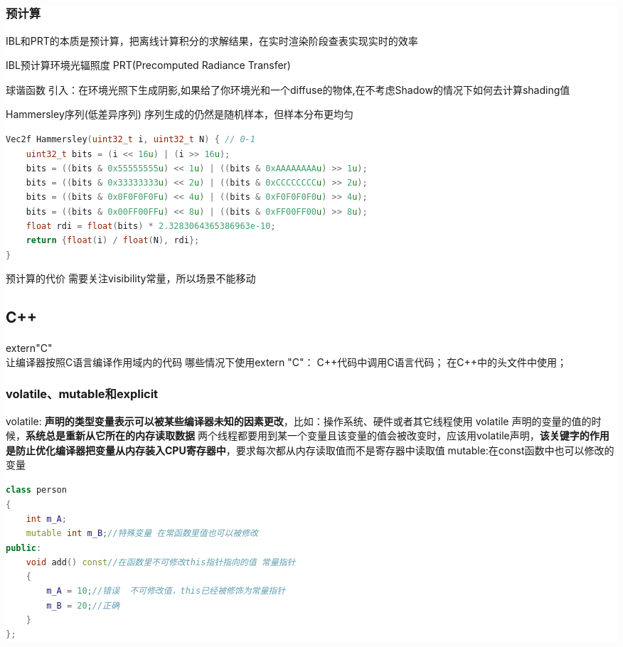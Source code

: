 ### 预计算
IBL和PRT的本质是预计算，把离线计算积分的求解结果，在实时渲染阶段查表实现实时的效率

IBL预计算环境光辐照度
PRT(Precomputed Radiance Transfer)

球谐函数
引入：在环境光照下生成阴影,如果给了你环境光和一个diffuse的物体,在不考虑Shadow的情况下如何去计算shading值

Hammersley序列(低差异序列)
序列生成的仍然是随机样本，但样本分布更均匀
```cpp
Vec2f Hammersley(uint32_t i, uint32_t N) { // 0-1
    uint32_t bits = (i << 16u) | (i >> 16u);
    bits = ((bits & 0x55555555u) << 1u) | ((bits & 0xAAAAAAAAu) >> 1u);
    bits = ((bits & 0x33333333u) << 2u) | ((bits & 0xCCCCCCCCu) >> 2u);
    bits = ((bits & 0x0F0F0F0Fu) << 4u) | ((bits & 0xF0F0F0F0u) >> 4u);
    bits = ((bits & 0x00FF00FFu) << 8u) | ((bits & 0xFF00FF00u) >> 8u);
    float rdi = float(bits) * 2.3283064365386963e-10;
    return {float(i) / float(N), rdi};
}
```
预计算的代价
	需要关注visibility常量，所以场景不能移动

## C++ 

extern"C"  
让编译器按照C语言编译作用域内的代码
哪些情况下使用extern "C"：
C++代码中调用C语言代码；
在C++中的头文件中使用；

### volatile、mutable和explicit
volatile:
**声明的类型变量表示可以被某些编译器未知的因素更改**，比如：操作系统、硬件或者其它线程使用 volatile 声明的变量的值的时候，**系统总是重新从它所在的内存读取数据**
两个线程都要用到某一个变量且该变量的值会被改变时，应该用volatile声明，**该关键字的作用是防止优化编译器把变量从内存装入CPU寄存器中**，要求每次都从内存读取值而不是寄存器中读取值
mutable:在const函数中也可以修改的变量
```cpp
class person
{
    int m_A;
    mutable int m_B;//特殊变量 在常函数里值也可以被修改
public:
    void add() const//在函数里不可修改this指针指向的值 常量指针
    {
        m_A = 10;//错误  不可修改值，this已经被修饰为常量指针
        m_B = 20;//正确
    }
};
```
